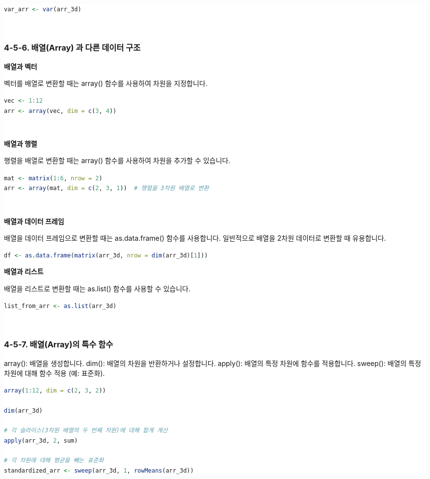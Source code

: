 ```r
var_arr <- var(arr_3d)
```

<br>

### 4-5-6. 배열(Array) 과 다른 데이터 구조

**배열과 벡터**

벡터를 배열로 변환할 때는 array() 함수를 사용하여 차원을 지정합니다.

```r
vec <- 1:12
arr <- array(vec, dim = c(3, 4))
```

<br>

**배열과 행렬**

행렬을 배열로 변환할 때는 array() 함수를 사용하여 차원을 추가할 수 있습니다.

```r
mat <- matrix(1:6, nrow = 2)
arr <- array(mat, dim = c(2, 3, 1))  # 행렬을 3차원 배열로 변환
```

<br>

**배열과 데이터 프레임**

배열을 데이터 프레임으로 변환할 때는 as.data.frame() 함수를 사용합니다. 일반적으로 배열을 2차원 데이터로 변환할 때 유용합니다.

```r
df <- as.data.frame(matrix(arr_3d, nrow = dim(arr_3d)[1]))
```

**배열과 리스트**

배열을 리스트로 변환할 때는 as.list() 함수를 사용할 수 있습니다.

```r
list_from_arr <- as.list(arr_3d)
```

<br>

### 4-5-7. 배열(Array)의 특수 함수

array(): 배열을 생성합니다.
dim(): 배열의 차원을 반환하거나 설정합니다.
apply(): 배열의 특정 차원에 함수를 적용합니다.
sweep(): 배열의 특정 차원에 대해 함수 적용 (예: 표준화).

```r
array(1:12, dim = c(2, 3, 2))

dim(arr_3d)

# 각 슬라이스(3차원 배열의 두 번째 차원)에 대해 합계 계산
apply(arr_3d, 2, sum)

# 각 차원에 대해 평균을 빼는 표준화
standardized_arr <- sweep(arr_3d, 1, rowMeans(arr_3d))
```
